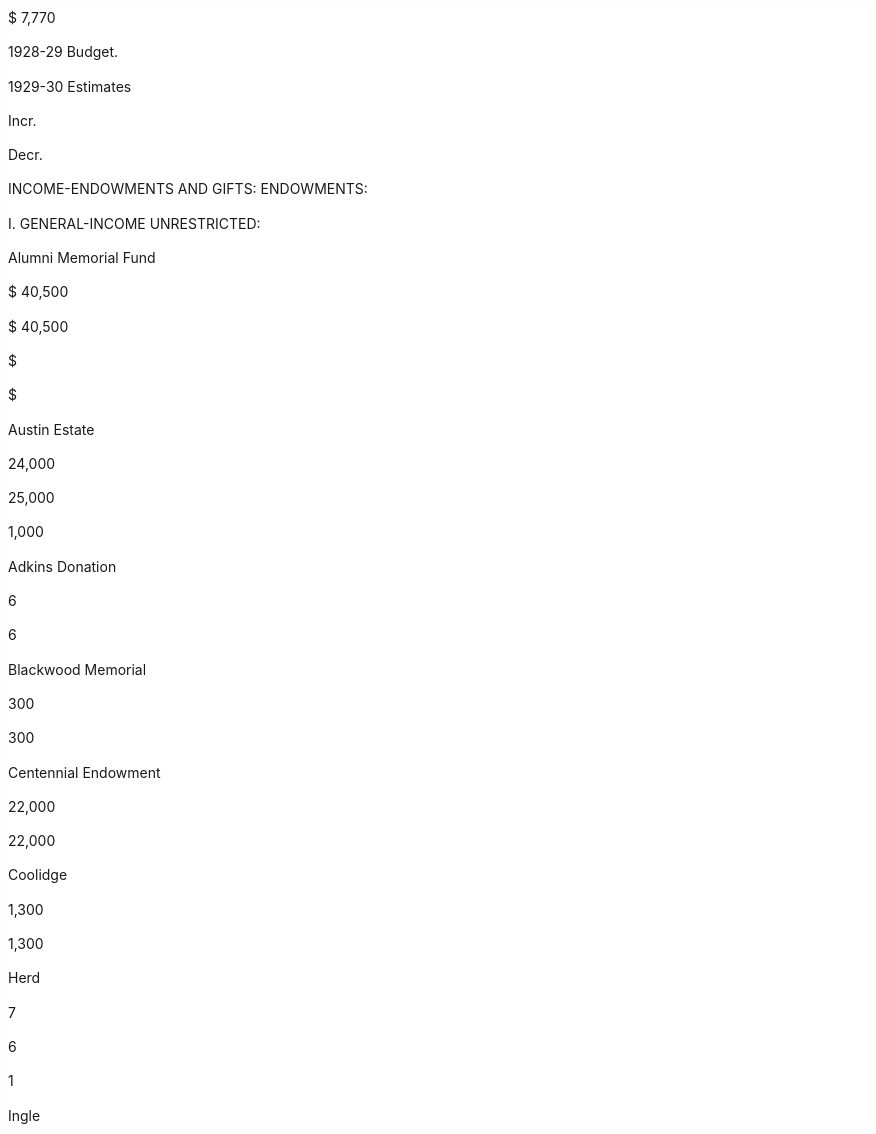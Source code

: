 $ 7,770

1928-29 Budget.

1929-30 Estimates

Incr.

Decr.

INCOME-ENDOWMENTS AND GIFTS: ENDOWMENTS:

I. GENERAL-INCOME UNRESTRICTED:

Alumni Memorial Fund

$ 40,500

$ 40,500

$

$

Austin Estate

24,000

25,000

1,000

Adkins Donation

6

6

Blackwood Memorial

300

300

Centennial Endowment

22,000

22,000

Coolidge

1,300

1,300

Herd

7

6

1

Ingle
